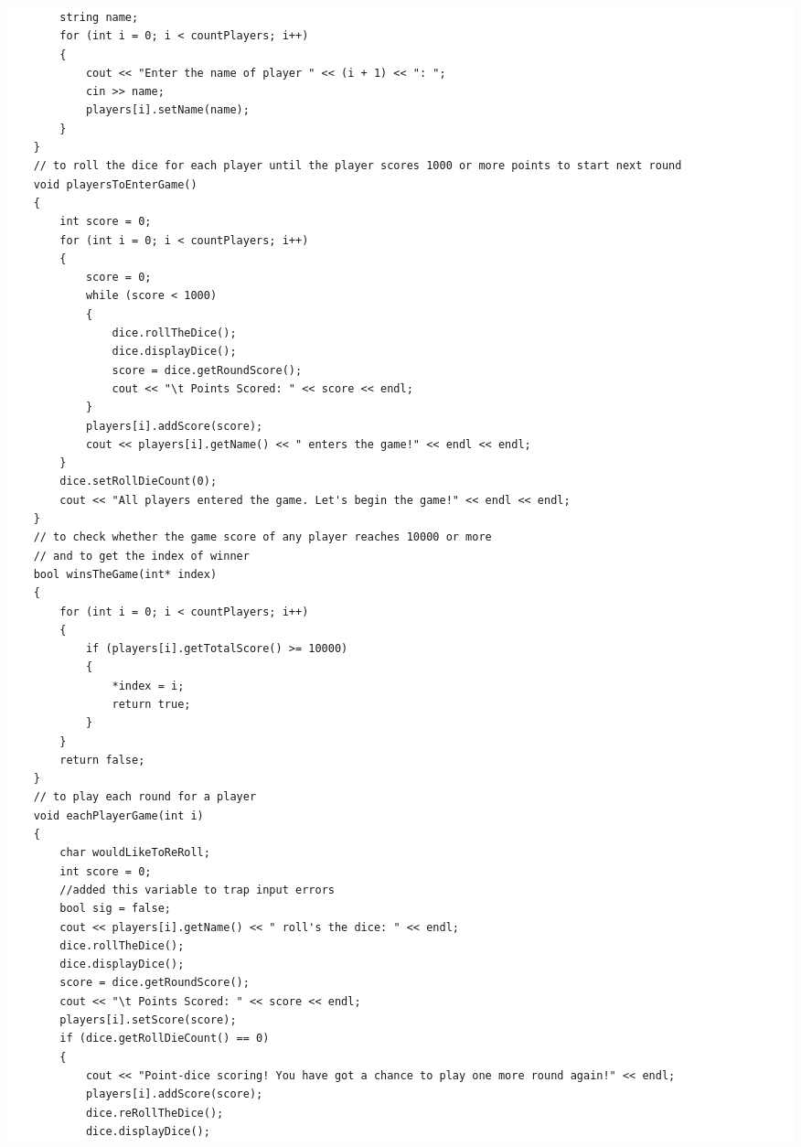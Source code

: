 ```
        string name;
        for (int i = 0; i < countPlayers; i++)
        {
            cout << "Enter the name of player " << (i + 1) << ": ";
            cin >> name;
            players[i].setName(name);
        }
    }
    // to roll the dice for each player until the player scores 1000 or more points to start next round
    void playersToEnterGame()
    {
        int score = 0;
        for (int i = 0; i < countPlayers; i++)
        {
            score = 0;
            while (score < 1000)
            {
                dice.rollTheDice();
                dice.displayDice();
                score = dice.getRoundScore();
                cout << "\t Points Scored: " << score << endl;
            }
            players[i].addScore(score);
            cout << players[i].getName() << " enters the game!" << endl << endl;
        }
        dice.setRollDieCount(0);
        cout << "All players entered the game. Let's begin the game!" << endl << endl;
    }
    // to check whether the game score of any player reaches 10000 or more
    // and to get the index of winner
    bool winsTheGame(int* index)
    {
        for (int i = 0; i < countPlayers; i++)
        {
            if (players[i].getTotalScore() >= 10000)
            {
                *index = i;
                return true;
            }
        }
        return false;
    }
    // to play each round for a player
    void eachPlayerGame(int i)
    {
        char wouldLikeToReRoll;
        int score = 0;
        //added this variable to trap input errors
        bool sig = false;
        cout << players[i].getName() << " roll's the dice: " << endl;
        dice.rollTheDice();
        dice.displayDice();
        score = dice.getRoundScore();
        cout << "\t Points Scored: " << score << endl;
        players[i].setScore(score);
        if (dice.getRollDieCount() == 0)
        {
            cout << "Point-dice scoring! You have got a chance to play one more round again!" << endl;
            players[i].addScore(score);
            dice.reRollTheDice();
            dice.displayDice();
```